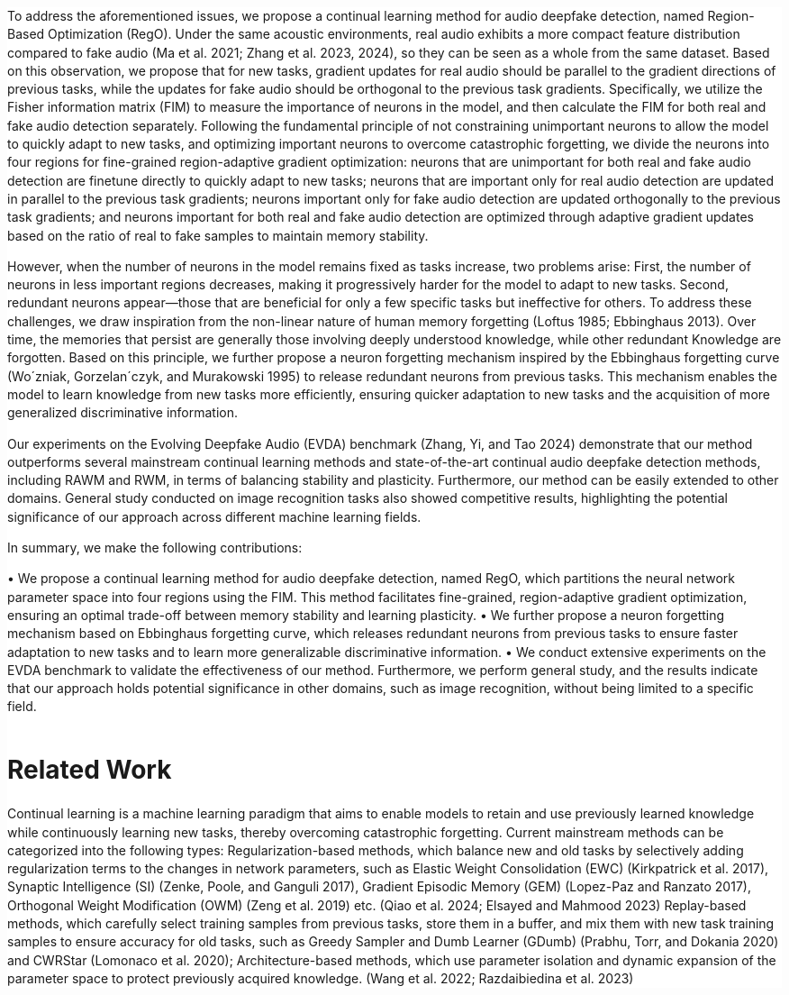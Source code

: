 To address the aforementioned issues, we propose a continual learning method for audio deepfake detection, named Region-Based Optimization (RegO). Under the same acoustic environments, real audio exhibits a more compact feature distribution compared to fake audio (Ma et al. 2021; Zhang et al. 2023, 2024), so they can be seen as a whole from the same dataset. Based on this observation, we propose that for new tasks, gradient updates for real audio should be parallel to the gradient directions of previous tasks, while the updates for fake audio should be orthogonal to the previous task gradients. Specifically, we utilize the Fisher information matrix (FIM) to measure the importance of neurons in the model, and then calculate the FIM for both real and fake audio detection separately. Following the fundamental principle of not constraining unimportant neurons to allow the model to quickly adapt to new tasks, and optimizing important neurons to overcome catastrophic forgetting, we divide the neurons into four regions for fine-grained region-adaptive gradient optimization: neurons that are unimportant for both real and fake audio detection are finetune directly to quickly adapt to new tasks; neurons that are important only for real audio detection are updated in parallel to the previous task gradients; neurons important only for fake audio detection are updated orthogonally to the previous task gradients; and neurons important for both real and fake audio detection are optimized through adaptive gradient updates based on the ratio of real to fake samples to maintain memory stability.

However, when the number of neurons in the model remains fixed as tasks increase, two problems arise: First, the number of neurons in less important regions decreases, making it progressively harder for the model to adapt to new tasks. Second, redundant neurons appear—those that are beneficial for only a few specific tasks but ineffective for others. To address these challenges, we draw inspiration from the non-linear nature of human memory forgetting (Loftus 1985; Ebbinghaus 2013). Over time, the memories that persist are generally those involving deeply understood knowledge, while other redundant Knowledge are forgotten. Based on this principle, we further propose a neuron forgetting mechanism inspired by the Ebbinghaus forgetting curve (Wo´zniak, Gorzelan´czyk, and Murakowski 1995) to release redundant neurons from previous tasks. This mechanism enables the model to learn knowledge from new tasks more efficiently, ensuring quicker adaptation to new tasks and the acquisition of more generalized discriminative information.

Our experiments on the Evolving Deepfake Audio (EVDA) benchmark (Zhang, Yi, and Tao 2024) demonstrate that our method outperforms several mainstream continual learning methods and state-of-the-art continual audio deepfake detection methods, including RAWM and RWM, in terms of balancing stability and plasticity. Furthermore, our method can be easily extended to other domains. General study conducted on image recognition tasks also showed competitive results, highlighting the potential significance of our approach across different machine learning fields.

In summary, we make the following contributions:

• We propose a continual learning method for audio deepfake detection, named RegO, which partitions the neural network parameter space into four regions using the FIM. This method facilitates fine-grained, region-adaptive gradient optimization, ensuring an optimal trade-off between memory stability and learning plasticity. • We further propose a neuron forgetting mechanism based on Ebbinghaus forgetting curve, which releases redundant neurons from previous tasks to ensure faster adaptation to new tasks and to learn more generalizable discriminative information. • We conduct extensive experiments on the EVDA benchmark to validate the effectiveness of our method. Furthermore, we perform general study, and the results indicate that our approach holds potential significance in other domains, such as image recognition, without being limited to a specific field.

# Related Work

Continual learning is a machine learning paradigm that aims to enable models to retain and use previously learned knowledge while continuously learning new tasks, thereby overcoming catastrophic forgetting. Current mainstream methods can be categorized into the following types: Regularization-based methods, which balance new and old tasks by selectively adding regularization terms to the changes in network parameters, such as Elastic Weight Consolidation (EWC) (Kirkpatrick et al. 2017), Synaptic Intelligence (SI) (Zenke, Poole, and Ganguli 2017), Gradient Episodic Memory (GEM) (Lopez-Paz and Ranzato 2017), Orthogonal Weight Modification (OWM) (Zeng et al. 2019) etc. (Qiao et al. 2024; Elsayed and Mahmood 2023) Replay-based methods, which carefully select training samples from previous tasks, store them in a buffer, and mix them with new task training samples to ensure accuracy for old tasks, such as Greedy Sampler and Dumb Learner (GDumb) (Prabhu, Torr, and Dokania 2020) and CWRStar (Lomonaco et al. 2020); Architecture-based methods, which use parameter isolation and dynamic expansion of the parameter space to protect previously acquired knowledge. (Wang et al. 2022; Razdaibiedina et al. 2023)
